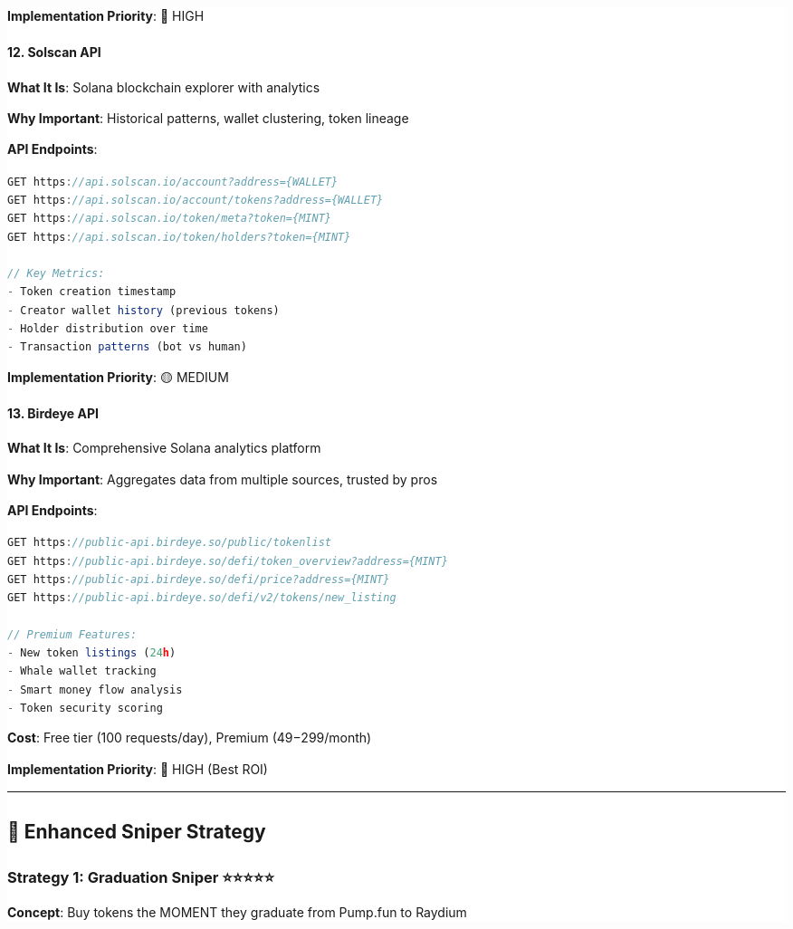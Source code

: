 **Implementation Priority**: 🔴 HIGH

#### 12. Solscan API

**What It Is**: Solana blockchain explorer with analytics

**Why Important**: Historical patterns, wallet clustering, token lineage

**API Endpoints**:
```javascript
GET https://api.solscan.io/account?address={WALLET}
GET https://api.solscan.io/account/tokens?address={WALLET}
GET https://api.solscan.io/token/meta?token={MINT}
GET https://api.solscan.io/token/holders?token={MINT}

// Key Metrics:
- Token creation timestamp
- Creator wallet history (previous tokens)
- Holder distribution over time
- Transaction patterns (bot vs human)
```

**Implementation Priority**: 🟡 MEDIUM

#### 13. Birdeye API

**What It Is**: Comprehensive Solana analytics platform

**Why Important**: Aggregates data from multiple sources, trusted by pros

**API Endpoints**:
```javascript
GET https://public-api.birdeye.so/public/tokenlist
GET https://public-api.birdeye.so/defi/token_overview?address={MINT}
GET https://public-api.birdeye.so/defi/price?address={MINT}
GET https://public-api.birdeye.so/defi/v2/tokens/new_listing

// Premium Features:
- New token listings (24h)
- Whale wallet tracking
- Smart money flow analysis
- Token security scoring
```

**Cost**: Free tier (100 requests/day), Premium ($49-$299/month)

**Implementation Priority**: 🔴 HIGH (Best ROI)

---

## 🎯 Enhanced Sniper Strategy

### Strategy 1: Graduation Sniper ⭐⭐⭐⭐⭐

**Concept**: Buy tokens the MOMENT they graduate from Pump.fun to Raydium
